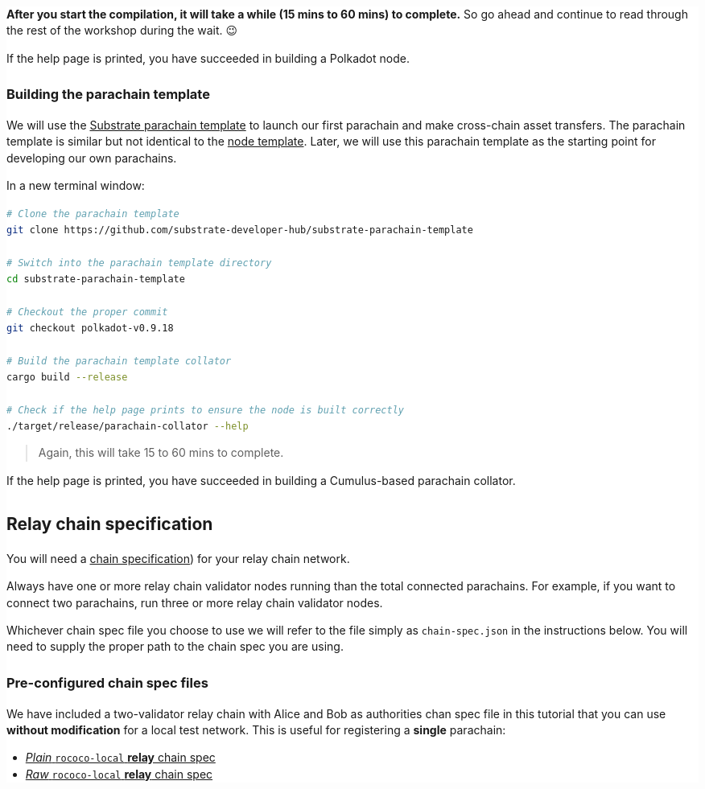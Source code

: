 **After you start the compilation, it will take a while (15 mins to 60 mins) to complete.**
So go ahead and continue to read through the rest of the workshop during the wait. 😉

If the help page is printed, you have succeeded in building a Polkadot node.

### Building the parachain template

We will use the [Substrate parachain template](https://github.com/substrate-developer-hub/substrate-parachain-template) to launch our first parachain and make cross-chain asset transfers.
The parachain template is similar but not identical to the [node template](https://github.com/substrate-developer-hub/substrate-node-template).
Later, we will use this parachain template as the starting point for developing our own parachains.



In a new terminal window:

```bash
# Clone the parachain template
git clone https://github.com/substrate-developer-hub/substrate-parachain-template

# Switch into the parachain template directory
cd substrate-parachain-template

# Checkout the proper commit
git checkout polkadot-v0.9.18

# Build the parachain template collator
cargo build --release

# Check if the help page prints to ensure the node is built correctly
./target/release/parachain-collator --help
```

> Again, this will take 15 to 60 mins to complete.

If the help page is printed, you have succeeded in building a Cumulus-based parachain collator.

## Relay chain specification

You will need a [chain specification](/main-docs/build/chain-spec/)) for your relay chain network.

Always have one or more relay chain validator nodes running than the total connected parachains. 
For example, if you want to connect two parachains, run three or more relay chain validator nodes.

Whichever chain spec file you choose to use we will refer to the file simply as `chain-spec.json` in the instructions below. You will need to supply the proper path to the chain spec you are using.

### Pre-configured chain spec files

We have included a two-validator relay chain with Alice and Bob as authorities chan spec file in this tutorial that you can use **without modification** for a local test network.
This is useful for registering a **single** parachain:

- [_Plain_ `rococo-local` **relay** chain spec](/assets/tutorials/cumulus/chain-spec/rococo-custom-2-plain.json)
- [_Raw_ `rococo-local` **relay** chain spec](/assets/tutorials/cumulus/chain-spec/rococo-custom-2-raw.json)
